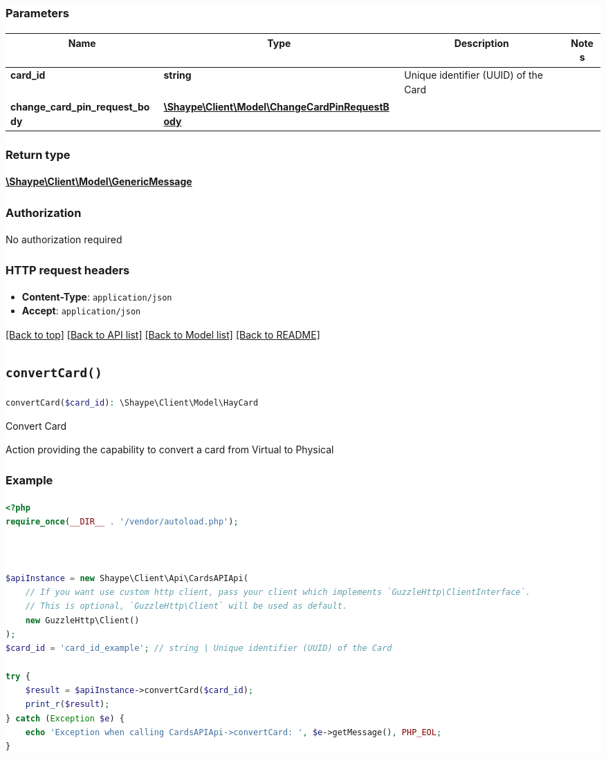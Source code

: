 ### Parameters

| Name | Type | Description  | Notes |
| ------------- | ------------- | ------------- | ------------- |
| **card_id** | **string**| Unique identifier (UUID) of the Card | |
| **change_card_pin_request_body** | [**\Shaype\Client\Model\ChangeCardPinRequestBody**](../Model/ChangeCardPinRequestBody.md)|  | |

### Return type

[**\Shaype\Client\Model\GenericMessage**](../Model/GenericMessage.md)

### Authorization

No authorization required

### HTTP request headers

- **Content-Type**: `application/json`
- **Accept**: `application/json`

[[Back to top]](#) [[Back to API list]](../../README.md#endpoints)
[[Back to Model list]](../../README.md#models)
[[Back to README]](../../README.md)

## `convertCard()`

```php
convertCard($card_id): \Shaype\Client\Model\HayCard
```

Convert Card

Action providing the capability to convert a card from Virtual to Physical

### Example

```php
<?php
require_once(__DIR__ . '/vendor/autoload.php');



$apiInstance = new Shaype\Client\Api\CardsAPIApi(
    // If you want use custom http client, pass your client which implements `GuzzleHttp\ClientInterface`.
    // This is optional, `GuzzleHttp\Client` will be used as default.
    new GuzzleHttp\Client()
);
$card_id = 'card_id_example'; // string | Unique identifier (UUID) of the Card

try {
    $result = $apiInstance->convertCard($card_id);
    print_r($result);
} catch (Exception $e) {
    echo 'Exception when calling CardsAPIApi->convertCard: ', $e->getMessage(), PHP_EOL;
}
```
